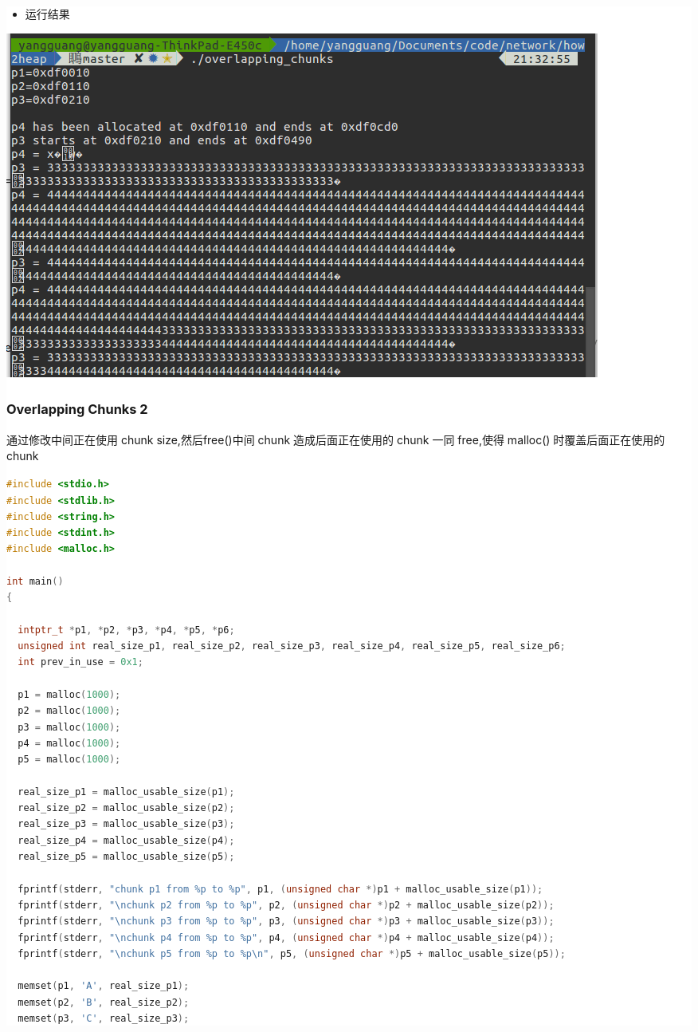 * 运行结果

![overlapping_chunks_result](../pictures/heap/overlapping_chunks/overlapping_chunks_result.png)

### Overlapping Chunks 2

通过修改中间正在使用 chunk size,然后free()中间 chunk 造成后面正在使用的 chunk 一同 free,使得 malloc() 时覆盖后面正在使用的 chunk

```C
#include <stdio.h>
#include <stdlib.h>
#include <string.h>
#include <stdint.h>
#include <malloc.h>

int main()
{

  intptr_t *p1, *p2, *p3, *p4, *p5, *p6;
  unsigned int real_size_p1, real_size_p2, real_size_p3, real_size_p4, real_size_p5, real_size_p6;
  int prev_in_use = 0x1;

  p1 = malloc(1000);
  p2 = malloc(1000);
  p3 = malloc(1000);
  p4 = malloc(1000);
  p5 = malloc(1000);

  real_size_p1 = malloc_usable_size(p1);
  real_size_p2 = malloc_usable_size(p2);
  real_size_p3 = malloc_usable_size(p3);
  real_size_p4 = malloc_usable_size(p4);
  real_size_p5 = malloc_usable_size(p5);

  fprintf(stderr, "chunk p1 from %p to %p", p1, (unsigned char *)p1 + malloc_usable_size(p1));
  fprintf(stderr, "\nchunk p2 from %p to %p", p2, (unsigned char *)p2 + malloc_usable_size(p2));
  fprintf(stderr, "\nchunk p3 from %p to %p", p3, (unsigned char *)p3 + malloc_usable_size(p3));
  fprintf(stderr, "\nchunk p4 from %p to %p", p4, (unsigned char *)p4 + malloc_usable_size(p4));
  fprintf(stderr, "\nchunk p5 from %p to %p\n", p5, (unsigned char *)p5 + malloc_usable_size(p5));

  memset(p1, 'A', real_size_p1);
  memset(p2, 'B', real_size_p2);
  memset(p3, 'C', real_size_p3);
```